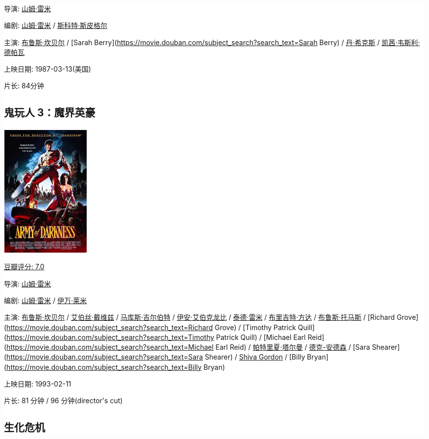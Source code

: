导演: [山姆·雷米](https://www.douban.com/personage/27232894/)

编剧: [山姆·雷米](https://www.douban.com/personage/27232894/) / [斯科特·斯皮格尔](https://www.douban.com/personage/27219976/)

主演: [布鲁斯·坎贝尔](https://www.douban.com/personage/27275563/) / [Sarah Berry](https://movie.douban.com/subject_search?search_text=Sarah Berry) / [丹·希克斯](https://www.douban.com/personage/27301951/) / [凯茜·韦斯利·德帕瓦](https://www.douban.com/personage/27287551/)

上映日期: 1987-03-13(美国)

片长: 84分钟

## 鬼玩人 3：魔界英豪

![image-20240731205651475](kongbu/image-20240731205651475.png)

[豆瓣评分: 7.0](https://movie.douban.com/subject/1299111/)

导演: [山姆·雷米](https://www.douban.com/personage/27232894/)

编剧: [山姆·雷米](https://www.douban.com/personage/27232894/) / [伊万·莱米](https://www.douban.com/personage/27578712/)

主演: [布鲁斯·坎贝尔](https://www.douban.com/personage/27275563/) / [艾伯丝·戴维兹](https://www.douban.com/personage/27228353/) / [马库斯·吉尔伯特](https://www.douban.com/personage/27480439/) / [伊安·艾伯克龙比](https://www.douban.com/personage/27253724/) / [泰德·雷米](https://www.douban.com/personage/27242284/) / [布里吉特·方达](https://www.douban.com/personage/27212678/) / [布鲁斯·托马斯](https://www.douban.com/personage/27250846/) / [Richard Grove](https://movie.douban.com/subject_search?search_text=Richard Grove) / [Timothy Patrick Quill](https://movie.douban.com/subject_search?search_text=Timothy Patrick Quill) / [Michael Earl Reid](https://movie.douban.com/subject_search?search_text=Michael Earl Reid) / [帕特里夏·塔尔曼](https://www.douban.com/personage/27365810/) / [德克-安德森](https://www.douban.com/personage/27263635/) / [Sara Shearer](https://movie.douban.com/subject_search?search_text=Sara Shearer) / [Shiva Gordon](https://www.douban.com/personage/27308124/) / [Billy Bryan](https://movie.douban.com/subject_search?search_text=Billy Bryan)

上映日期: 1993-02-11

片长: 81 分钟 / 96 分钟(director's cut)

## 生化危机
